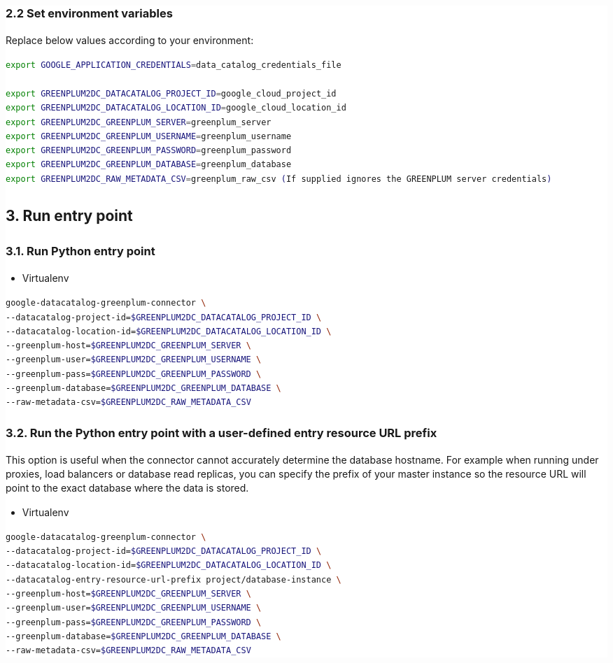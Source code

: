 ### 2.2 Set environment variables

Replace below values according to your environment:

```bash
export GOOGLE_APPLICATION_CREDENTIALS=data_catalog_credentials_file

export GREENPLUM2DC_DATACATALOG_PROJECT_ID=google_cloud_project_id
export GREENPLUM2DC_DATACATALOG_LOCATION_ID=google_cloud_location_id
export GREENPLUM2DC_GREENPLUM_SERVER=greenplum_server
export GREENPLUM2DC_GREENPLUM_USERNAME=greenplum_username
export GREENPLUM2DC_GREENPLUM_PASSWORD=greenplum_password
export GREENPLUM2DC_GREENPLUM_DATABASE=greenplum_database
export GREENPLUM2DC_RAW_METADATA_CSV=greenplum_raw_csv (If supplied ignores the GREENPLUM server credentials)

```

## 3. Run entry point

### 3.1. Run Python entry point

- Virtualenv

```bash
google-datacatalog-greenplum-connector \
--datacatalog-project-id=$GREENPLUM2DC_DATACATALOG_PROJECT_ID \
--datacatalog-location-id=$GREENPLUM2DC_DATACATALOG_LOCATION_ID \
--greenplum-host=$GREENPLUM2DC_GREENPLUM_SERVER \
--greenplum-user=$GREENPLUM2DC_GREENPLUM_USERNAME \
--greenplum-pass=$GREENPLUM2DC_GREENPLUM_PASSWORD \
--greenplum-database=$GREENPLUM2DC_GREENPLUM_DATABASE \
--raw-metadata-csv=$GREENPLUM2DC_RAW_METADATA_CSV      
```

### 3.2. Run the Python entry point with a user-defined entry resource URL prefix

This option is useful when the connector cannot accurately determine the database hostname.
For example when running under proxies, load balancers or database read replicas,
you can specify the prefix of your master instance so the resource URL will point
to the exact database where the data is stored.

- Virtualenv

```bash
google-datacatalog-greenplum-connector \
--datacatalog-project-id=$GREENPLUM2DC_DATACATALOG_PROJECT_ID \
--datacatalog-location-id=$GREENPLUM2DC_DATACATALOG_LOCATION_ID \
--datacatalog-entry-resource-url-prefix project/database-instance \
--greenplum-host=$GREENPLUM2DC_GREENPLUM_SERVER \
--greenplum-user=$GREENPLUM2DC_GREENPLUM_USERNAME \
--greenplum-pass=$GREENPLUM2DC_GREENPLUM_PASSWORD \
--greenplum-database=$GREENPLUM2DC_GREENPLUM_DATABASE \
--raw-metadata-csv=$GREENPLUM2DC_RAW_METADATA_CSV
```
